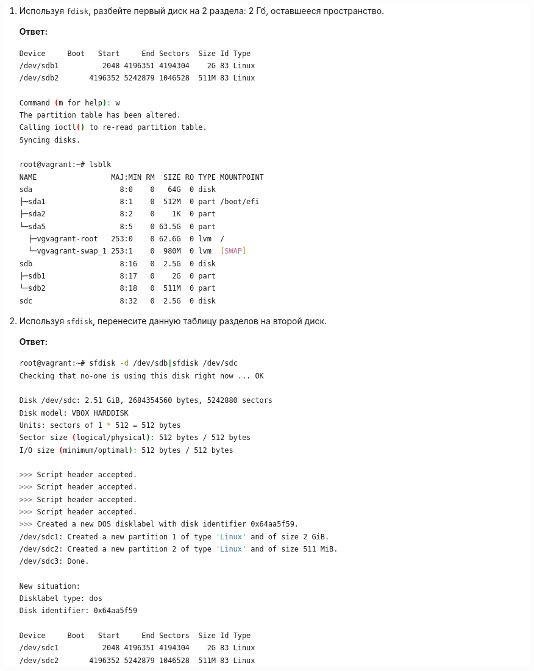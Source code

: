 1. Используя `fdisk`, разбейте первый диск на 2 раздела: 2 Гб, оставшееся пространство.

    **Ответ:**  

    ```bash
    Device     Boot   Start     End Sectors  Size Id Type
    /dev/sdb1          2048 4196351 4194304    2G 83 Linux
    /dev/sdb2       4196352 5242879 1046528  511M 83 Linux
    
    Command (m for help): w
    The partition table has been altered.
    Calling ioctl() to re-read partition table.
    Syncing disks.
    
    root@vagrant:~# lsblk
    NAME                 MAJ:MIN RM  SIZE RO TYPE MOUNTPOINT
    sda                    8:0    0   64G  0 disk 
    ├─sda1                 8:1    0  512M  0 part /boot/efi
    ├─sda2                 8:2    0    1K  0 part 
    └─sda5                 8:5    0 63.5G  0 part 
      ├─vgvagrant-root   253:0    0 62.6G  0 lvm  /
      └─vgvagrant-swap_1 253:1    0  980M  0 lvm  [SWAP]
    sdb                    8:16   0  2.5G  0 disk 
    ├─sdb1                 8:17   0    2G  0 part 
    └─sdb2                 8:18   0  511M  0 part 
    sdc                    8:32   0  2.5G  0 disk 
    ```

1. Используя `sfdisk`, перенесите данную таблицу разделов на второй диск.

    **Ответ:**  

    ```bash
    root@vagrant:~# sfdisk -d /dev/sdb|sfdisk /dev/sdc
    Checking that no-one is using this disk right now ... OK
    
    Disk /dev/sdc: 2.51 GiB, 2684354560 bytes, 5242880 sectors
    Disk model: VBOX HARDDISK   
    Units: sectors of 1 * 512 = 512 bytes
    Sector size (logical/physical): 512 bytes / 512 bytes
    I/O size (minimum/optimal): 512 bytes / 512 bytes
    
    >>> Script header accepted.
    >>> Script header accepted.
    >>> Script header accepted.
    >>> Script header accepted.
    >>> Created a new DOS disklabel with disk identifier 0x64aa5f59.
    /dev/sdc1: Created a new partition 1 of type 'Linux' and of size 2 GiB.
    /dev/sdc2: Created a new partition 2 of type 'Linux' and of size 511 MiB.
    /dev/sdc3: Done.
    
    New situation:
    Disklabel type: dos
    Disk identifier: 0x64aa5f59
    
    Device     Boot   Start     End Sectors  Size Id Type
    /dev/sdc1          2048 4196351 4194304    2G 83 Linux
    /dev/sdc2       4196352 5242879 1046528  511M 83 Linux
    